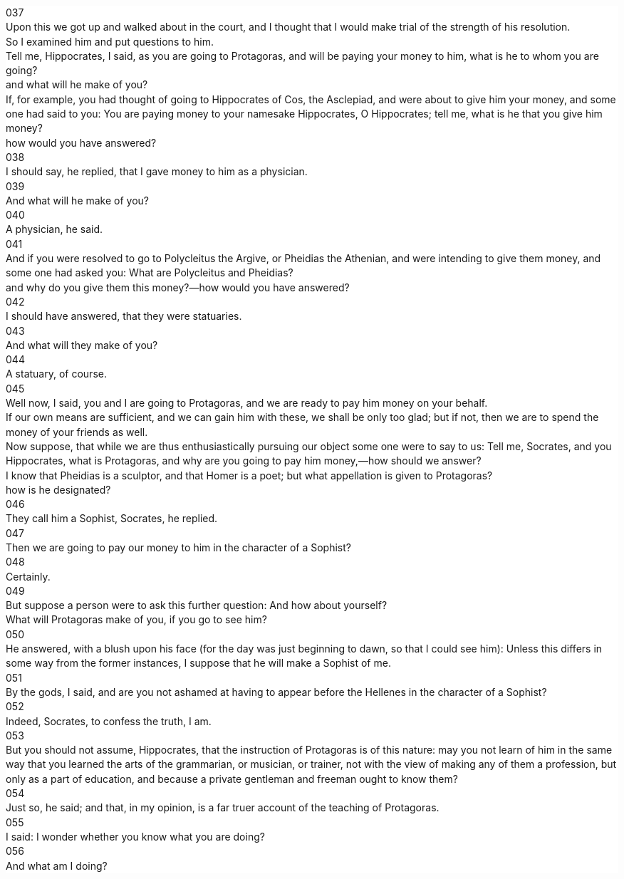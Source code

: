 <div class="speech"><span class="ref">037</span> <div class="sentence">  Upon this we got up and walked about in the court, and I thought that I would make trial of the strength of his resolution.</div><div class="sentence"> So I examined him and put questions to him.</div><div class="sentence"> Tell me, Hippocrates, I said, as you are going to Protagoras, and will be paying your money to him, what is he to whom you are going?</div><div class="sentence"> and what will he make of you?</div><div class="sentence"> If, for example, you had thought of going to Hippocrates of Cos, the Asclepiad, and were about to give him your money, and some one had said to you: You are paying money to your namesake Hippocrates, O Hippocrates; tell me, what is he that you give him money?</div><div class="sentence"> how would you have answered?</div></div>
<div class="speech"><span class="ref">038</span> <div class="sentence">  I should say, he replied, that I gave money to him as a physician.</div></div>
<div class="speech"><span class="ref">039</span> <div class="sentence">  And what will he make of you?</div></div>
<div class="speech"><span class="ref">040</span> <div class="sentence">  A physician, he said.</div></div>
<div class="speech"><span class="ref">041</span> <div class="sentence">  And if you were resolved to go to Polycleitus the Argive, or Pheidias the Athenian, and were intending to give them money, and some one had asked you: What are Polycleitus and Pheidias?</div><div class="sentence"> and why do you give them this money?—how would you have answered?</div></div>
<div class="speech"><span class="ref">042</span> <div class="sentence">  I should have answered, that they were statuaries.</div></div>
<div class="speech"><span class="ref">043</span> <div class="sentence">  And what will they make of you?</div></div>
<div class="speech"><span class="ref">044</span> <div class="sentence">  A statuary, of course.</div></div>
<div class="speech"><span class="ref">045</span> <div class="sentence">  Well now, I said, you and I are going to Protagoras, and we are ready to pay him money on your behalf.</div><div class="sentence"> If our own means are sufficient, and we can gain him with these, we shall be only too glad; but if not, then we are to spend the money of your friends as well.</div><div class="sentence"> Now suppose, that while we are thus enthusiastically pursuing our object some one were to say to us: Tell me, Socrates, and you Hippocrates, what is Protagoras, and why are you going to pay him money,—how should we answer?</div><div class="sentence"> I know that Pheidias is a sculptor, and that Homer is a poet; but what appellation is given to Protagoras?</div><div class="sentence"> how is he designated?</div></div>
<div class="speech"><span class="ref">046</span> <div class="sentence">  They call him a Sophist, Socrates, he replied.</div></div>
<div class="speech"><span class="ref">047</span> <div class="sentence">  Then we are going to pay our money to him in the character of a Sophist?</div></div>
<div class="speech"><span class="ref">048</span> <div class="sentence">  Certainly.</div></div>
<div class="speech"><span class="ref">049</span> <div class="sentence">  But suppose a person were to ask this further question: And how about yourself?</div><div class="sentence"> What will Protagoras make of you, if you go to see him?</div></div>
<div class="speech"><span class="ref">050</span> <div class="sentence">  He answered, with a blush upon his face (for the day was just beginning to dawn, so that I could see him): Unless this differs in some way from the former instances, I suppose that he will make a Sophist of me.</div></div>
<div class="speech"><span class="ref">051</span> <div class="sentence">  By the gods, I said, and are you not ashamed at having to appear before the Hellenes in the character of a Sophist?</div></div>
<div class="speech"><span class="ref">052</span> <div class="sentence">  Indeed, Socrates, to confess the truth, I am.</div></div>
<div class="speech"><span class="ref">053</span> <div class="sentence">  But you should not assume, Hippocrates, that the instruction of Protagoras is of this nature: may you not learn of him in the same way that you learned the arts of the grammarian, or musician, or trainer, not with the view of making any of them a profession, but only as a part of education, and because a private gentleman and freeman ought to know them?</div></div>
<div class="speech"><span class="ref">054</span> <div class="sentence">  Just so, he said; and that, in my opinion, is a far truer account of the teaching of Protagoras.</div></div>
<div class="speech"><span class="ref">055</span> <div class="sentence">  I said: I wonder whether you know what you are doing?</div></div>
<div class="speech"><span class="ref">056</span> <div class="sentence">  And what am I doing?</div></div>